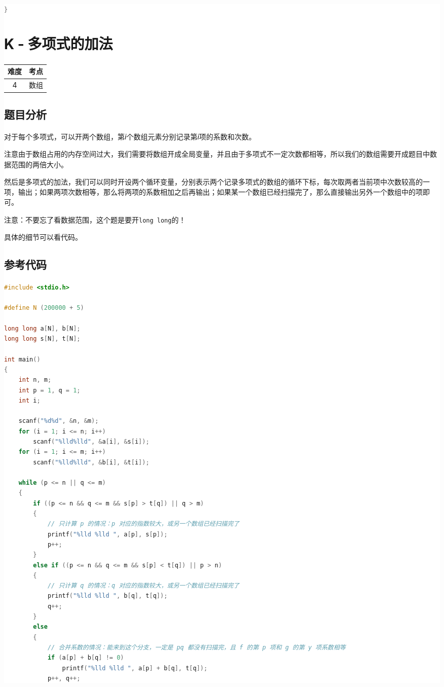 ```c
}
```

# K - 多项式的加法

| 难度 | 考点 |
| :---: | :---: |
| 4 | 数组 |

## 题目分析
对于每个多项式，可以开两个数组，第$i$个数组元素分别记录第$i$项的系数和次数。

注意由于数组占用的内存空间过大，我们需要将数组开成全局变量，并且由于多项式不一定次数都相等，所以我们的数组需要开成题目中数据范围的两倍大小。

然后是多项式的加法，我们可以同时开设两个循环变量，分别表示两个记录多项式的数组的循环下标，每次取两者当前项中次数较高的一项，输出；如果两项次数相等，那么将两项的系数相加之后再输出；如果某一个数组已经扫描完了，那么直接输出另外一个数组中的项即可。

注意：不要忘了看数据范围，这个题是要开`long long`的！

具体的细节可以看代码。

## 参考代码
```c
#include <stdio.h>

#define N (200000 + 5)

long long a[N], b[N];
long long s[N], t[N];

int main()
{
	int n, m;
	int p = 1, q = 1;
	int i;

	scanf("%d%d", &n, &m);
	for (i = 1; i <= n; i++)
		scanf("%lld%lld", &a[i], &s[i]);
	for (i = 1; i <= m; i++)
		scanf("%lld%lld", &b[i], &t[i]);

	while (p <= n || q <= m)
	{
		if ((p <= n && q <= m && s[p] > t[q]) || q > m)
		{
			// 只计算 p 的情况：p 对应的指数较大，或另一个数组已经扫描完了
			printf("%lld %lld ", a[p], s[p]);
			p++;
		}
		else if ((p <= n && q <= m && s[p] < t[q]) || p > n)
		{
			// 只计算 q 的情况：q 对应的指数较大，或另一个数组已经扫描完了
			printf("%lld %lld ", b[q], t[q]);
			q++;
		}
		else
		{
			// 合并系数的情况：能来到这个分支，一定是 pq 都没有扫描完，且 f 的第 p 项和 g 的第 y 项系数相等
			if (a[p] + b[q] != 0)
				printf("%lld %lld ", a[p] + b[q], t[q]);
			p++, q++;
```